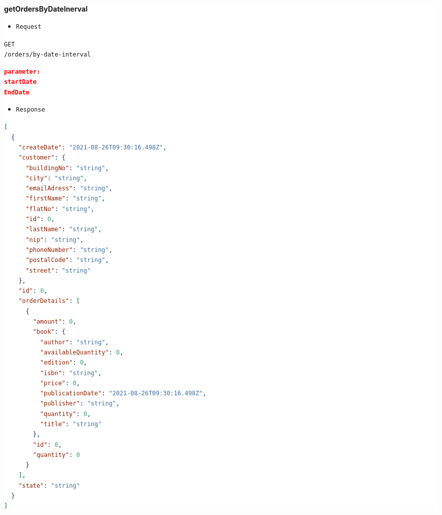 **getOrdersByDateInerval**
* `Request`
```
GET
/orders/by-date-interval
```

```json
parameter:
startDate
EndDate
```

* `Response`

```json
[
  {
    "createDate": "2021-08-26T09:30:16.498Z",
    "customer": {
      "buildingNo": "string",
      "city": "string",
      "emailAdress": "string",
      "firstName": "string",
      "flatNo": "string",
      "id": 0,
      "lastName": "string",
      "nip": "string",
      "phoneNumber": "string",
      "postalCode": "string",
      "street": "string"
    },
    "id": 0,
    "orderDetails": [
      {
        "amount": 0,
        "book": {
          "author": "string",
          "availableQuantity": 0,
          "edition": 0,
          "isbn": "string",
          "price": 0,
          "publicationDate": "2021-08-26T09:30:16.498Z",
          "publisher": "string",
          "quantity": 0,
          "title": "string"
        },
        "id": 0,
        "quantity": 0
      }
    ],
    "state": "string"
  }
]
```
